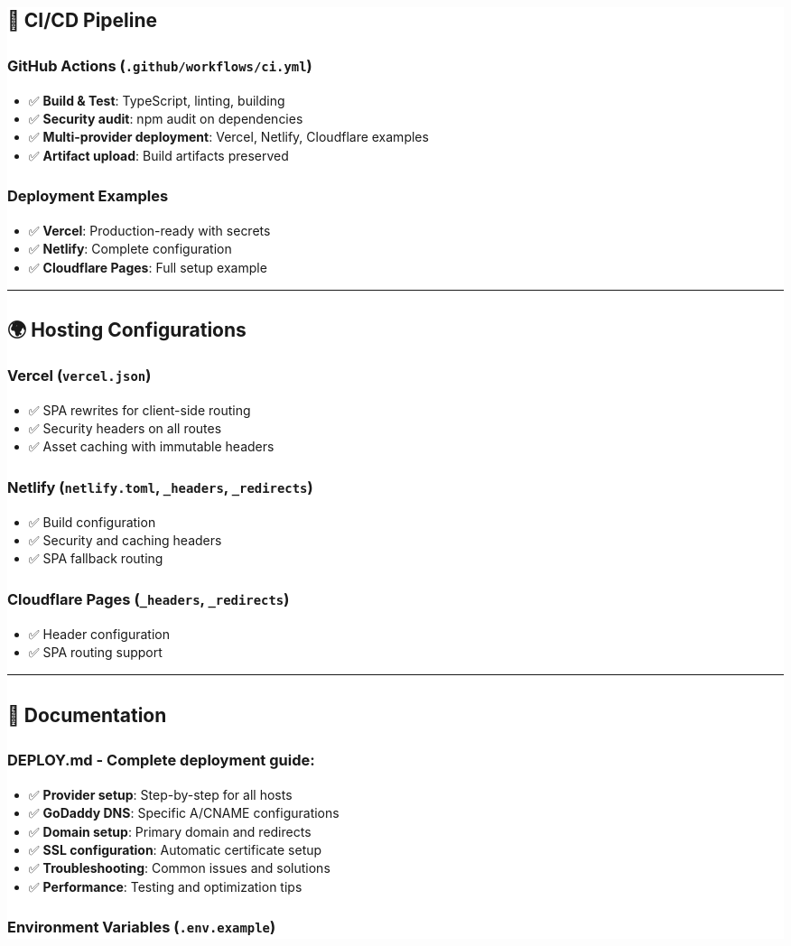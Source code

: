 
## 🔄 **CI/CD Pipeline**

### **GitHub Actions** (`.github/workflows/ci.yml`)

- ✅ **Build & Test**: TypeScript, linting, building
- ✅ **Security audit**: npm audit on dependencies
- ✅ **Multi-provider deployment**: Vercel, Netlify, Cloudflare examples
- ✅ **Artifact upload**: Build artifacts preserved

### **Deployment Examples**

- ✅ **Vercel**: Production-ready with secrets
- ✅ **Netlify**: Complete configuration
- ✅ **Cloudflare Pages**: Full setup example

---

## 🌍 **Hosting Configurations**

### **Vercel** (`vercel.json`)

- ✅ SPA rewrites for client-side routing
- ✅ Security headers on all routes
- ✅ Asset caching with immutable headers

### **Netlify** (`netlify.toml`, `_headers`, `_redirects`)

- ✅ Build configuration
- ✅ Security and caching headers
- ✅ SPA fallback routing

### **Cloudflare Pages** (`_headers`, `_redirects`)

- ✅ Header configuration
- ✅ SPA routing support

---

## 📖 **Documentation**

### **DEPLOY.md** - Complete deployment guide:

- ✅ **Provider setup**: Step-by-step for all hosts
- ✅ **GoDaddy DNS**: Specific A/CNAME configurations
- ✅ **Domain setup**: Primary domain and redirects
- ✅ **SSL configuration**: Automatic certificate setup
- ✅ **Troubleshooting**: Common issues and solutions
- ✅ **Performance**: Testing and optimization tips

### **Environment Variables** (`.env.example`)
